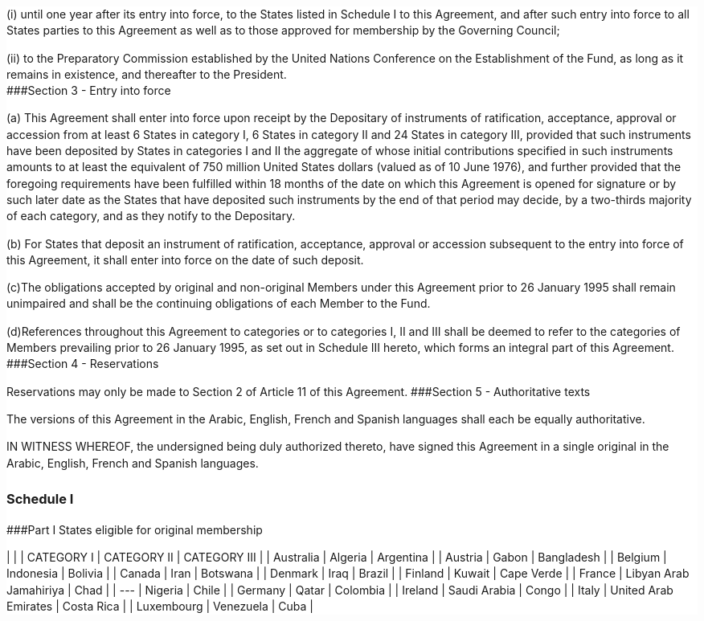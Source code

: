 (i) until one year after its entry into force, to the States listed in Schedule I to this Agreement, and after such entry into force to all States parties to this Agreement as well as to those approved for membership by the Governing Council;  

(ii) to the Preparatory Commission established by the United Nations Conference on the Establishment of the Fund, as long as it remains in existence, and thereafter to the President.     
###Section 3 - Entry into force

(a) This Agreement shall enter into force upon receipt by the Depositary of instruments of ratification, acceptance, approval or accession from at least 6 States in category I, 6 States in category II and 24 States in category III, provided that such instruments have been deposited by States in categories I and II the aggregate of whose initial contributions specified in such instruments amounts to at least the equivalent of 750 million United States dollars (valued as of 10 June 1976), and further provided that the foregoing requirements have been fulfilled within 18 months of the date on which this Agreement is opened for signature or by such later date as the States that have deposited such instruments by the end of that period may decide, by a two-thirds majority of each category, and as they notify to the Depositary.  

(b) For States that deposit an instrument of ratification, acceptance, approval or accession subsequent to the entry into force of this Agreement, it shall enter into force on the date of such deposit.  

(c)The obligations accepted by original and non-original Members under this Agreement prior to 26 January 1995 shall remain unimpaired and shall be the continuing obligations of each Member to the Fund.

(d)References throughout this Agreement to categories or to categories I, II and III shall be deemed to refer to the categories of Members prevailing prior to 26 January 1995, as set out in Schedule III hereto, which forms an integral part of this Agreement. 
###Section 4 - Reservations

Reservations may only be made to Section 2 of Article 11 of this Agreement. 
###Section 5 - Authoritative texts

The versions of this Agreement in the Arabic, English, French and Spanish languages shall each be equally authoritative. 

IN WITNESS WHEREOF, the undersigned being duly authorized thereto, have signed this Agreement in a single original in the Arabic, English, French and Spanish languages.  

### Schedule  I  

###Part I States eligible for original membership

|
|
| CATEGORY I  | CATEGORY II  | CATEGORY III  |
| Australia  | Algeria  | Argentina  |
| Austria  | Gabon  | Bangladesh  |
| Belgium  | Indonesia  | Bolivia  |
| Canada  | Iran  | Botswana  |
| Denmark  | Iraq  | Brazil  |
| Finland  | Kuwait  | Cape Verde  |
| France  | Libyan Arab Jamahiriya  | Chad  |
| --- | Nigeria | Chile  |
| Germany | Qatar | Colombia  |
| Ireland  | Saudi Arabia  | Congo  |
| Italy  | United Arab Emirates  | Costa Rica  |
| Luxembourg  | Venezuela  | Cuba  |